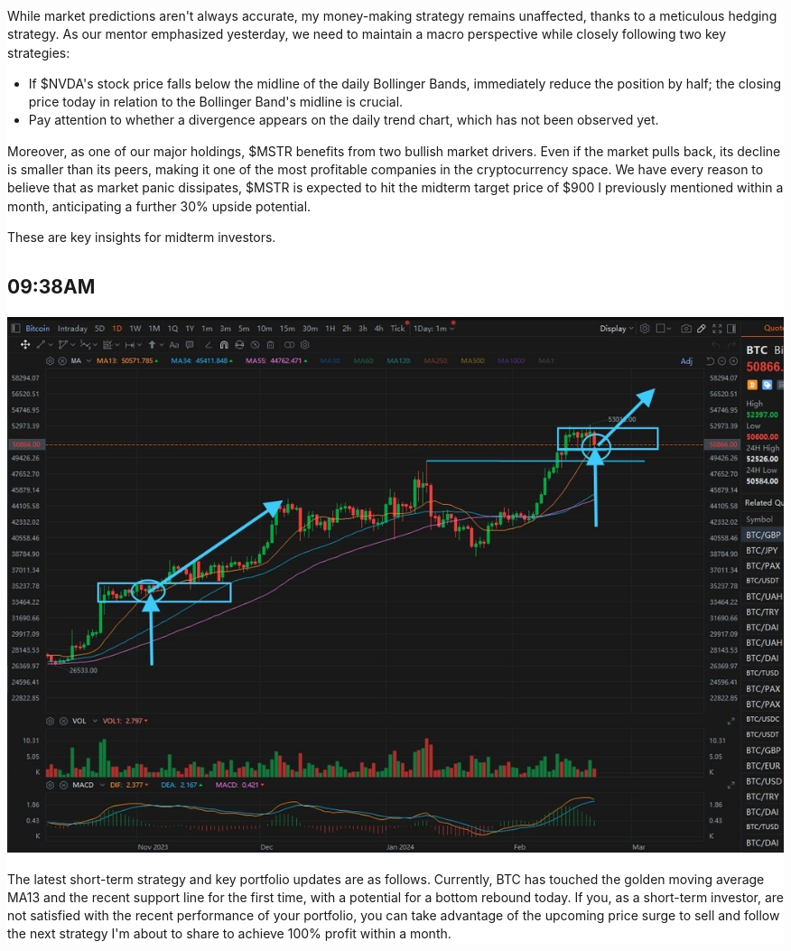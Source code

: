 While market predictions aren't always accurate, my money-making strategy remains unaffected, thanks to a meticulous hedging strategy. As our mentor emphasized yesterday, we need to maintain a macro perspective while closely following two key strategies:

* If $NVDA's stock price falls below the midline of the daily Bollinger Bands, immediately reduce the position by half; the closing price today in relation to the Bollinger Band's midline is crucial.
* Pay attention to whether a divergence appears on the daily trend chart, which has not been observed yet.

Moreover, as one of our major holdings, $MSTR benefits from two bullish market drivers. Even if the market pulls back, its decline is smaller than its peers, making it one of the most profitable companies in the cryptocurrency space. We have every reason to believe that as market panic dissipates, $MSTR is expected to hit the midterm target price of $900 I previously mentioned within a month, anticipating a further 30% upside potential.

These are key insights for midterm investors.

## 09:38AM

![2024-02-21_09.38.25_01f8d72f.jpg](images/2024-02-21_09.38.25_01f8d72f.jpg)

The latest short-term strategy and key portfolio updates are as follows.
Currently, BTC has touched the golden moving average MA13 and the recent support line for the first time, with a potential for a bottom rebound today. If you, as a short-term investor, are not satisfied with the recent performance of your portfolio, you can take advantage of the upcoming price surge to sell and follow the next strategy I'm about to share to achieve 100% profit within a month.
